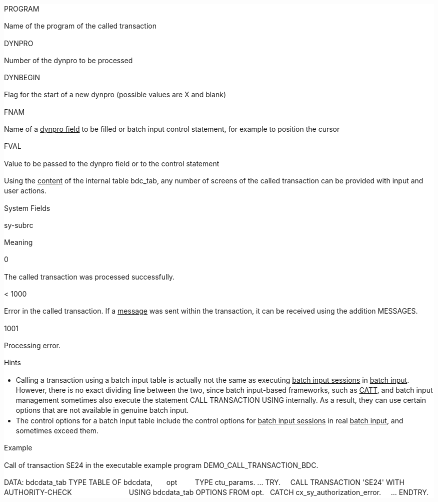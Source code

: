 PROGRAM

Name of the program of the called transaction

DYNPRO

Number of the dynpro to be processed

DYNBEGIN

Flag for the start of a new dynpro (possible values are X and blank)

FNAM

Name of a [dynpro field](javascript:call_link\('abendynpro_field_glosry.htm'\) "Glossary Entry") to be filled or batch input control statement, for example to position the cursor

FVAL

Value to be passed to the dynpro field or to the control statement

Using the [content](javascript:call_link\('abenbatch_input_table.htm'\)) of the internal table bdc\_tab, any number of screens of the called transaction can be provided with input and user actions.

System Fields

sy-subrc

Meaning

0

The called transaction was processed successfully.

< 1000

Error in the called transaction. If a [message](javascript:call_link\('abenmessage_glosry.htm'\) "Glossary Entry") was sent within the transaction, it can be received using the addition MESSAGES.

1001

Processing error.

Hints

-   Calling a transaction using a batch input table is actually not the same as executing [batch input sessions](javascript:call_link\('abenbatch_input_session_glosry.htm'\) "Glossary Entry") in [batch input](javascript:call_link\('abenbatch_input_glosry.htm'\) "Glossary Entry"). However, there is no exact dividing line between the two, since batch input-based frameworks, such as [CATT](javascript:call_link\('abencatt_glosry.htm'\) "Glossary Entry"), and batch input management sometimes also execute the statement CALL TRANSACTION USING internally. As a result, they can use certain options that are not available in genuine batch input.
-   The control options for a batch input table include the control options for [batch input sessions](javascript:call_link\('abenbatch_input_session_glosry.htm'\) "Glossary Entry") in real [batch input](javascript:call_link\('abenbatch_input_glosry.htm'\) "Glossary Entry"), and sometimes exceed them.

Example

Call of transaction SE24 in the executable example program DEMO\_CALL\_TRANSACTION\_BDC.

DATA: bdcdata\_tab TYPE TABLE OF bdcdata,
      opt         TYPE ctu\_params.
...
TRY.
    CALL TRANSACTION 'SE24' WITH AUTHORITY-CHECK
                            USING bdcdata\_tab OPTIONS FROM opt.
  CATCH cx\_sy\_authorization\_error.
    ...
ENDTRY.

